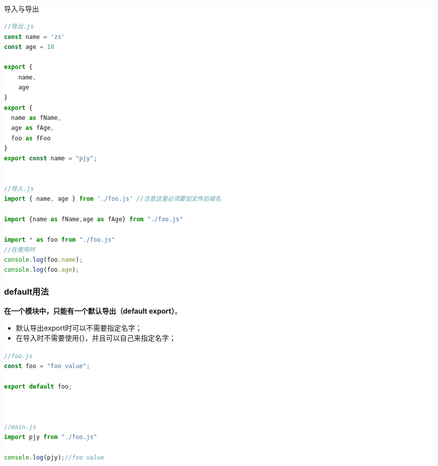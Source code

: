 
导入与导出

```js
//导出.js
const name = 'zs'
const age = 18

export {
	name,
	age
}
export {
  name as fName,
  age as fAge,
  foo as fFoo
}
export const name = "pjy";


//导入.js
import { name, age } from './foo.js' //注意这里必须要加文件后缀名

import {name as fName,age as fAge} from "./foo.js"

import * as foo from "./foo.js"
//在使用时
console.log(foo.name);
console.log(foo.age);
```



### default用法

**在一个模块中，只能有一个默认导出（default export）**。

- 默认导出export时可以不需要指定名字；
- 在导入时不需要使用{}，并且可以自己来指定名字；

```js
//foo.js
const foo = "foo value";

export default foo;



//main.js
import pjy from "./foo.js"

console.log(pjy);//foo value
```


